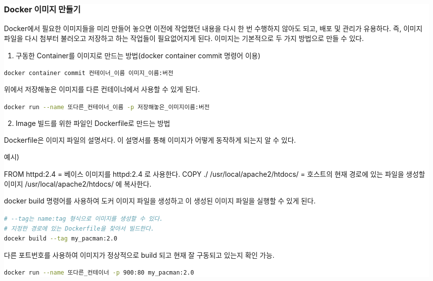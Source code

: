 ### Docker 이미지 만들기

Docker에서 필요한 이미지들을 미리 만들어 놓으면 이전에 작업했던 내용을 다시 한 번 수행하지 않아도 되고, 배포 및 관리가 유용하다.
즉, 이미지 파일을 다시 첨부터 불러오고 저장하고 하는 작업들이 필요없어지게 된다. 이미지는 기본적으로 두 가지 방법으로 만들 수 있다.

1) 구동한 Container를 이미지로 만드는 방법(docker container commit 명령어 이용)

```bash
docker container commit 컨테이너_이름 이미지_이름:버전
```

위에서 저장해놓은 이미지를 다른 컨테이너에서 사용할 수 있게 된다.

```bash
docker run --name 또다른_컨테이너_이름 -p 저장해놓은_이미지이름:버전
```


2) Image 빌드를 위한 파일인 Dockerfile로 만드는 방법

Dockerfile은 이미지 파일의 설명서다. 이 설명서를 통해 이미지가 어떻게 동작하게 되는지 알 수 있다.

예시)

FROM httpd:2.4 = 베이스 이미지를 httpd:2.4 로  사용한다.
COPY ./ /usr/local/apache2/htdocs/ = 호스트의 현재 경로에 있는 파일을 생성할 이미지 /usr/local/apache2/htdocs/ 에 복사한다.

docker build 명령어를 사용하여 도커 이미지 파일을 생성하고 이 생성된 이미지 파일을 실행할 수 있게 된다.

```bash
# --tag는 name:tag 형식으로 이미지를 생성할 수 있다.
# 지정한 경로에 있는 Dockerfile을 찾아서 빌드한다.
docekr build --tag my_pacman:2.0
```

다른 포트번호를 사용하여 이미지가 정상적으로 build 되고 현재 잘 구동되고 있는지 확인 가능.

```bash
docker run --name 또다른_컨테이너 -p 900:80 my_pacman:2.0
```










